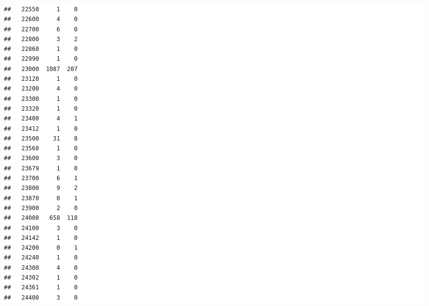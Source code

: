     ##   22550     1    0
    ##   22600     4    0
    ##   22700     6    0
    ##   22800     3    2
    ##   22860     1    0
    ##   22990     1    0
    ##   23000  1087  207
    ##   23120     1    0
    ##   23200     4    0
    ##   23300     1    0
    ##   23320     1    0
    ##   23400     4    1
    ##   23412     1    0
    ##   23500    31    8
    ##   23560     1    0
    ##   23600     3    0
    ##   23679     1    0
    ##   23700     6    1
    ##   23800     9    2
    ##   23870     0    1
    ##   23900     2    0
    ##   24000   658  118
    ##   24100     3    0
    ##   24142     1    0
    ##   24200     0    1
    ##   24240     1    0
    ##   24300     4    0
    ##   24302     1    0
    ##   24361     1    0
    ##   24400     3    0